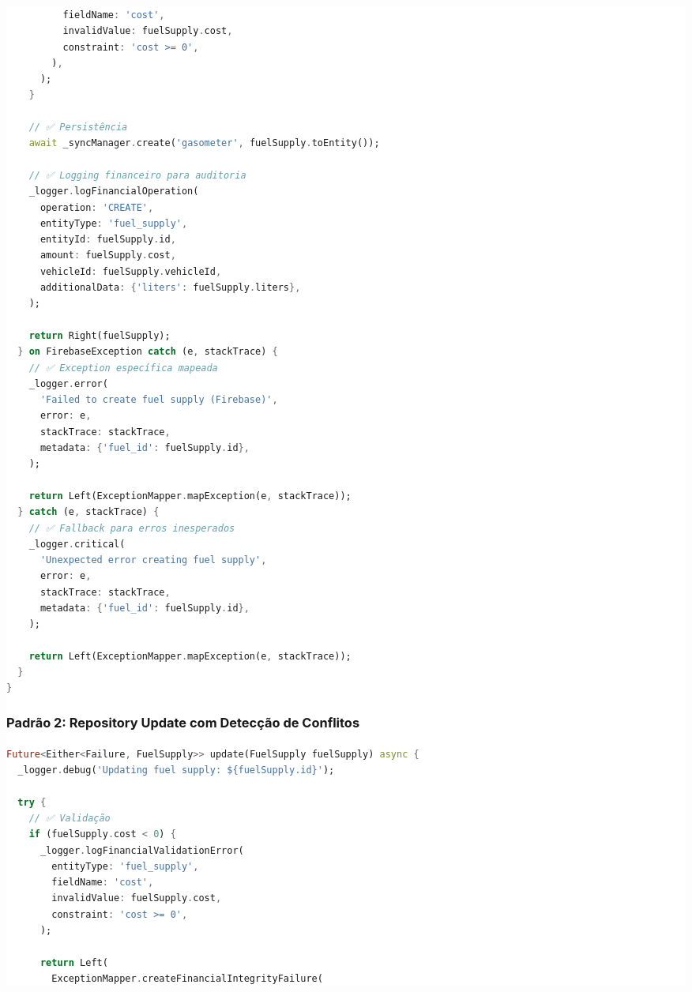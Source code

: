 ```dart
          fieldName: 'cost',
          invalidValue: fuelSupply.cost,
          constraint: 'cost >= 0',
        ),
      );
    }

    // ✅ Persistência
    await _syncManager.create('gasometer', fuelSupply.toEntity());

    // ✅ Logging financeiro para auditoria
    _logger.logFinancialOperation(
      operation: 'CREATE',
      entityType: 'fuel_supply',
      entityId: fuelSupply.id,
      amount: fuelSupply.cost,
      vehicleId: fuelSupply.vehicleId,
      additionalData: {'liters': fuelSupply.liters},
    );

    return Right(fuelSupply);
  } on FirebaseException catch (e, stackTrace) {
    // ✅ Exception específica mapeada
    _logger.error(
      'Failed to create fuel supply (Firebase)',
      error: e,
      stackTrace: stackTrace,
      metadata: {'fuel_id': fuelSupply.id},
    );

    return Left(ExceptionMapper.mapException(e, stackTrace));
  } catch (e, stackTrace) {
    // ✅ Fallback para erros inesperados
    _logger.critical(
      'Unexpected error creating fuel supply',
      error: e,
      stackTrace: stackTrace,
      metadata: {'fuel_id': fuelSupply.id},
    );

    return Left(ExceptionMapper.mapException(e, stackTrace));
  }
}
```

### Padrão 2: Repository Update com Detecção de Conflitos

```dart
Future<Either<Failure, FuelSupply>> update(FuelSupply fuelSupply) async {
  _logger.debug('Updating fuel supply: ${fuelSupply.id}');

  try {
    // ✅ Validação
    if (fuelSupply.cost < 0) {
      _logger.logFinancialValidationError(
        entityType: 'fuel_supply',
        fieldName: 'cost',
        invalidValue: fuelSupply.cost,
        constraint: 'cost >= 0',
      );

      return Left(
        ExceptionMapper.createFinancialIntegrityFailure(
```